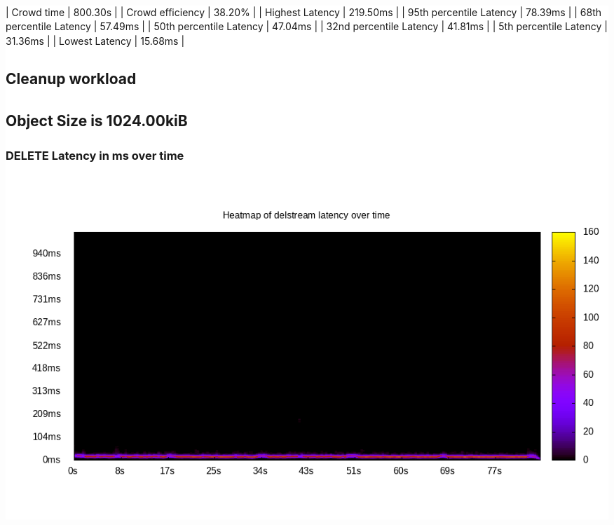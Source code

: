 | Crowd time | 800.30s |
| Crowd efficiency | 38.20% |
| Highest Latency | 219.50ms |
| 95th percentile Latency | 78.39ms |
| 68th percentile Latency | 57.49ms |
| 50th percentile Latency | 47.04ms |
| 32nd percentile Latency | 41.81ms |
| 5th percentile Latency | 31.36ms |
| Lowest Latency | 15.68ms |


## Cleanup workload




## Object Size is 1024.00kiB



### DELETE Latency in ms over time

![over-time-heatmap-Latency-cleanup-nClients=8-objectSize=1048576](evileye/over-time-heatmap-Latency-cleanup-nClients=8-objectSize=1048576-del.png)
